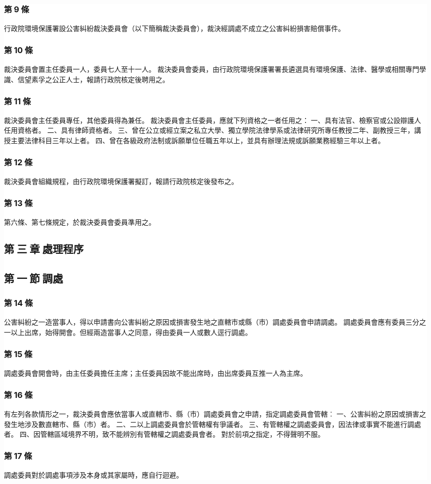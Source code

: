 ### 第 9 條

行政院環境保護署設公害糾紛裁決委員會（以下簡稱裁決委員會），裁決經調處不成立之公害糾紛損害賠償事件。

### 第 10 條

裁決委員會置主任委員一人，委員七人至十一人。
裁決委員會委員，由行政院環境保護署署長遴選具有環境保護、法律、醫學或相關專門學識、信望素孚之公正人士，報請行政院核定後聘用之。

### 第 11 條

裁決委員會主任委員專任，其他委員得為兼任。
裁決委員會主任委員，應就下列資格之一者任用之：
一、具有法官、檢察官或公設辯護人任用資格者。
二、具有律師資格者。
三、曾在公立或經立案之私立大學、獨立學院法律學系或法律研究所專任教授二年、副教授三年，講授主要法律科目三年以上者。
四、曾在各級政府法制或訴願單位任職五年以上，並具有辦理法規或訴願業務經驗三年以上者。

### 第 12 條

裁決委員會組織規程，由行政院環境保護署擬訂，報請行政院核定後發布之。

### 第 13 條

第六條、第七條規定，於裁決委員會委員準用之。

##    第 三 章 處理程序

##       第 一 節 調處

### 第 14 條

公害糾紛之一造當事人，得以申請書向公害糾紛之原因或損害發生地之直轄市或縣（市）調處委員會申請調處。
調處委員會應有委員三分之一以上出席，始得開會。但經兩造當事人之同意，得由委員一人或數人逕行調處。

### 第 15 條

調處委員會開會時，由主任委員擔任主席；主任委員因故不能出席時，由出席委員互推一人為主席。

### 第 16 條

有左列各款情形之一，裁決委員會應依當事人或直轄市、縣（市）調處委員會之申請，指定調處委員會管轄︰
一、公害糾紛之原因或損害之發生地涉及數直轄市、縣（市）者。
二、二以上調處委員會於管轄權有爭議者。
三、有管轄權之調處委員會，因法律或事實不能進行調處者。
四、因管轄區域境界不明，致不能辨別有管轄權之調處委員會者。
對於前項之指定，不得聲明不服。

### 第 17 條

調處委員對於調處事項涉及本身或其家屬時，應自行迴避。
